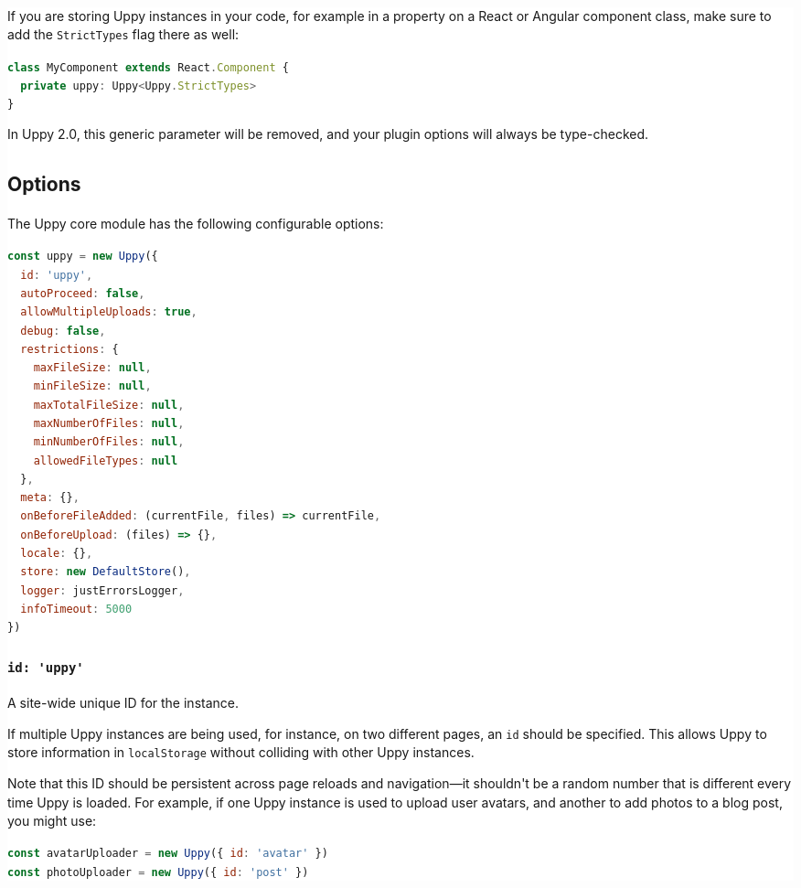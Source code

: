If you are storing Uppy instances in your code, for example in a property on a React or Angular component class, make sure to add the `StrictTypes` flag there as well:
```ts
class MyComponent extends React.Component {
  private uppy: Uppy<Uppy.StrictTypes>
}
```

In Uppy 2.0, this generic parameter will be removed, and your plugin options will always be type-checked.

## Options

The Uppy core module has the following configurable options:

```js
const uppy = new Uppy({
  id: 'uppy',
  autoProceed: false,
  allowMultipleUploads: true,
  debug: false,
  restrictions: {
    maxFileSize: null,
    minFileSize: null,
    maxTotalFileSize: null,
    maxNumberOfFiles: null,
    minNumberOfFiles: null,
    allowedFileTypes: null
  },
  meta: {},
  onBeforeFileAdded: (currentFile, files) => currentFile,
  onBeforeUpload: (files) => {},
  locale: {},
  store: new DefaultStore(),
  logger: justErrorsLogger,
  infoTimeout: 5000
})
```

### `id: 'uppy'`

A site-wide unique ID for the instance.

If multiple Uppy instances are being used, for instance, on two different pages, an `id` should be specified. This allows Uppy to store information in `localStorage` without colliding with other Uppy instances.

Note that this ID should be persistent across page reloads and navigation—it shouldn't be a random number that is different every time Uppy is loaded.
For example, if one Uppy instance is used to upload user avatars, and another to add photos to a blog post, you might use:

```js
const avatarUploader = new Uppy({ id: 'avatar' })
const photoUploader = new Uppy({ id: 'post' })
```
